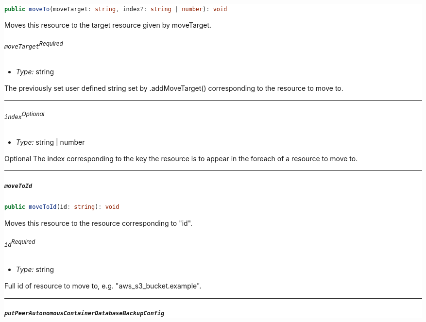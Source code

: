 ```typescript
public moveTo(moveTarget: string, index?: string | number): void
```

Moves this resource to the target resource given by moveTarget.

###### `moveTarget`<sup>Required</sup> <a name="moveTarget" id="rhizo-co-terraform-provider-oci.databaseAutonomousContainerDatabaseDataguardAssociation.DatabaseAutonomousContainerDatabaseDataguardAssociation.moveTo.parameter.moveTarget"></a>

- *Type:* string

The previously set user defined string set by .addMoveTarget() corresponding to the resource to move to.

---

###### `index`<sup>Optional</sup> <a name="index" id="rhizo-co-terraform-provider-oci.databaseAutonomousContainerDatabaseDataguardAssociation.DatabaseAutonomousContainerDatabaseDataguardAssociation.moveTo.parameter.index"></a>

- *Type:* string | number

Optional The index corresponding to the key the resource is to appear in the foreach of a resource to move to.

---

##### `moveToId` <a name="moveToId" id="rhizo-co-terraform-provider-oci.databaseAutonomousContainerDatabaseDataguardAssociation.DatabaseAutonomousContainerDatabaseDataguardAssociation.moveToId"></a>

```typescript
public moveToId(id: string): void
```

Moves this resource to the resource corresponding to "id".

###### `id`<sup>Required</sup> <a name="id" id="rhizo-co-terraform-provider-oci.databaseAutonomousContainerDatabaseDataguardAssociation.DatabaseAutonomousContainerDatabaseDataguardAssociation.moveToId.parameter.id"></a>

- *Type:* string

Full id of resource to move to, e.g. "aws_s3_bucket.example".

---

##### `putPeerAutonomousContainerDatabaseBackupConfig` <a name="putPeerAutonomousContainerDatabaseBackupConfig" id="rhizo-co-terraform-provider-oci.databaseAutonomousContainerDatabaseDataguardAssociation.DatabaseAutonomousContainerDatabaseDataguardAssociation.putPeerAutonomousContainerDatabaseBackupConfig"></a>
